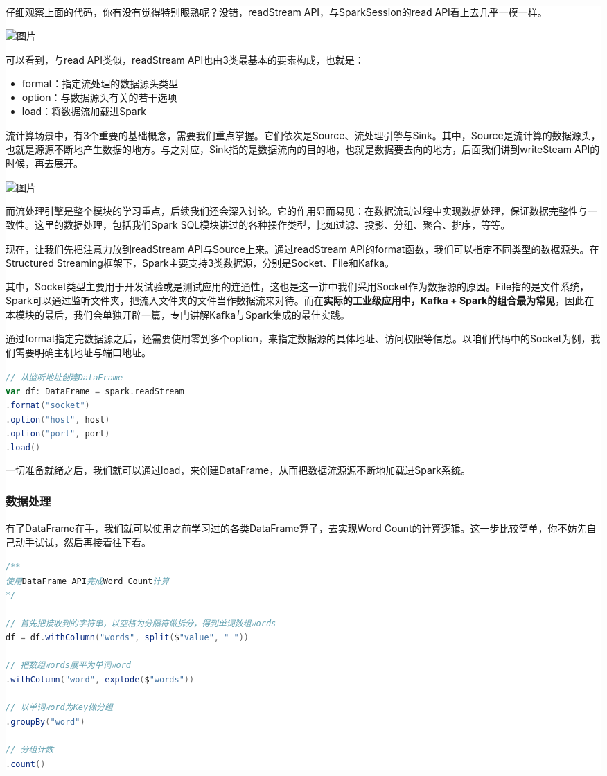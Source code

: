 仔细观察上面的代码，你有没有觉得特别眼熟呢？没错，readStream API，与SparkSession的read API看上去几乎一模一样。

![图片](https://static001.geekbang.org/resource/image/db/fd/dbeba3811dc85a90d9c4d9b2b611b2fd.jpg?wh=1920x1117 "readStream API与read API对比")

可以看到，与read API类似，readStream API也由3类最基本的要素构成，也就是：

- format：指定流处理的数据源头类型
- option：与数据源头有关的若干选项
- load：将数据流加载进Spark

流计算场景中，有3个重要的基础概念，需要我们重点掌握。它们依次是Source、流处理引擎与Sink。其中，Source是流计算的数据源头，也就是源源不断地产生数据的地方。与之对应，Sink指的是数据流向的目的地，也就是数据要去向的地方，后面我们讲到writeSteam API的时候，再去展开。

![图片](https://static001.geekbang.org/resource/image/35/5a/35cd34dfa43a3a9c52f538e002e5905a.jpg?wh=1920x562 "流计算基础概念")

而流处理引擎是整个模块的学习重点，后续我们还会深入讨论。它的作用显而易见：在数据流动过程中实现数据处理，保证数据完整性与一致性。这里的数据处理，包括我们Spark SQL模块讲过的各种操作类型，比如过滤、投影、分组、聚合、排序，等等。

现在，让我们先把注意力放到readStream API与Source上来。通过readStream API的format函数，我们可以指定不同类型的数据源头。在Structured Streaming框架下，Spark主要支持3类数据源，分别是Socket、File和Kafka。

其中，Socket类型主要用于开发试验或是测试应用的连通性，这也是这一讲中我们采用Socket作为数据源的原因。File指的是文件系统，Spark可以通过监听文件夹，把流入文件夹的文件当作数据流来对待。而在**实际的工业级应用中，Kafka + Spark的组合最为常见**，因此在本模块的最后，我们会单独开辟一篇，专门讲解Kafka与Spark集成的最佳实践。

通过format指定完数据源之后，还需要使用零到多个option，来指定数据源的具体地址、访问权限等信息。以咱们代码中的Socket为例，我们需要明确主机地址与端口地址。

```scala
// 从监听地址创建DataFrame
var df: DataFrame = spark.readStream
.format("socket")
.option("host", host)
.option("port", port)
.load()
```

一切准备就绪之后，我们就可以通过load，来创建DataFrame，从而把数据流源源不断地加载进Spark系统。

### **数据处理**

有了DataFrame在手，我们就可以使用之前学习过的各类DataFrame算子，去实现Word Count的计算逻辑。这一步比较简单，你不妨先自己动手试试，然后再接着往下看。

```scala
/**
使用DataFrame API完成Word Count计算
*/
 
// 首先把接收到的字符串，以空格为分隔符做拆分，得到单词数组words
df = df.withColumn("words", split($"value", " "))
 
// 把数组words展平为单词word
.withColumn("word", explode($"words"))
 
// 以单词word为Key做分组
.groupBy("word")
 
// 分组计数
.count()
```
